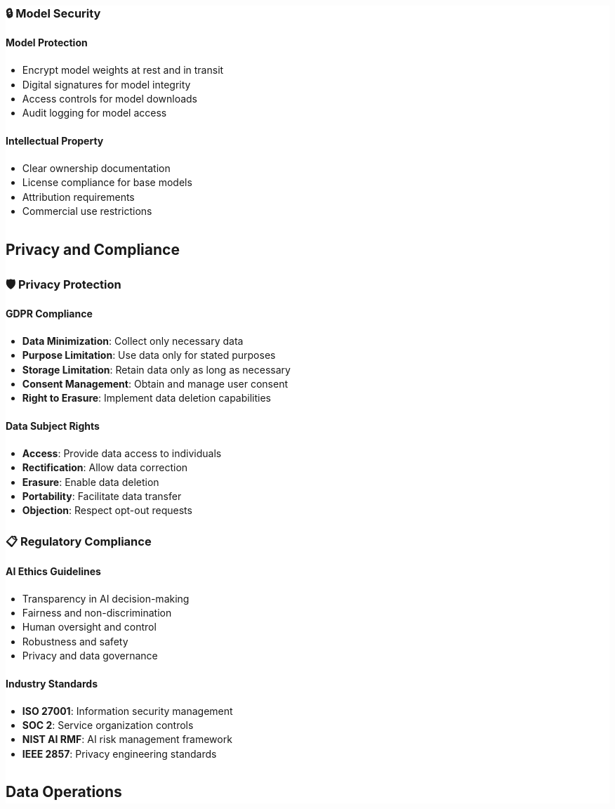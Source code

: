 ### 🔒 Model Security

#### Model Protection
- Encrypt model weights at rest and in transit
- Digital signatures for model integrity
- Access controls for model downloads
- Audit logging for model access

#### Intellectual Property
- Clear ownership documentation
- License compliance for base models
- Attribution requirements
- Commercial use restrictions

## Privacy and Compliance

### 🛡️ Privacy Protection

#### GDPR Compliance
- **Data Minimization**: Collect only necessary data
- **Purpose Limitation**: Use data only for stated purposes
- **Storage Limitation**: Retain data only as long as necessary
- **Consent Management**: Obtain and manage user consent
- **Right to Erasure**: Implement data deletion capabilities

#### Data Subject Rights
- **Access**: Provide data access to individuals
- **Rectification**: Allow data correction
- **Erasure**: Enable data deletion
- **Portability**: Facilitate data transfer
- **Objection**: Respect opt-out requests

### 📋 Regulatory Compliance

#### AI Ethics Guidelines
- Transparency in AI decision-making
- Fairness and non-discrimination
- Human oversight and control
- Robustness and safety
- Privacy and data governance

#### Industry Standards
- **ISO 27001**: Information security management
- **SOC 2**: Service organization controls
- **NIST AI RMF**: AI risk management framework
- **IEEE 2857**: Privacy engineering standards

## Data Operations
